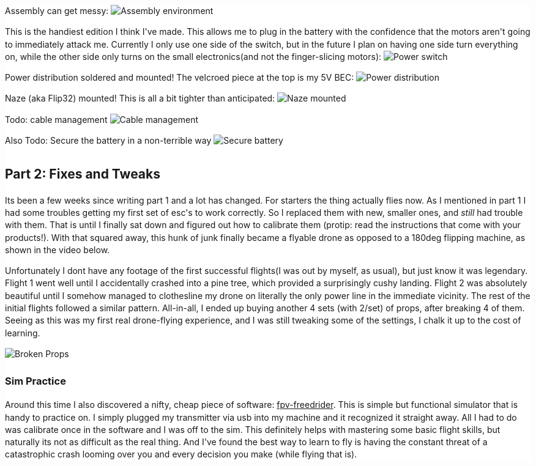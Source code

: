 Assembly can get messy:
![Assembly environment](/img/writeup/darkstar/assembly-3-sm.jpg)

This is the handiest edition I think I've made. This allows me to plug in the battery with the confidence that the motors aren't going to immediately attack me. Currently I only use one side of the switch, but in the future I plan on having one side turn everything on, while the other side only turns on the small electronics(and not the finger-slicing motors):
![Power switch](/img/writeup/darkstar/assembly-4-sm.jpg)

Power distribution soldered and mounted! The velcroed piece at the top is my 5V BEC:
![Power distribution](/img/writeup/darkstar/assembly-5-sm.jpg)

Naze (aka Flip32) mounted! This is all a bit tighter than anticipated:
![Naze mounted](/img/writeup/darkstar/assembly-6-sm.jpg)

Todo: cable management
![Cable management](/img/writeup/darkstar/assembly-7-sm.jpg)

Also Todo: Secure the battery in a non-terrible way
![Secure battery](/img/writeup/darkstar/assembly-8-sm.jpg)

## Part 2: Fixes and Tweaks
Its been a few weeks since writing part 1 and a lot has changed. For starters the thing actually flies now. As I mentioned in part 1 I had some troubles getting my first set of esc's to work correctly. So I replaced them with new, smaller ones, and *still* had trouble with them. That is until I finally sat down and figured out how to calibrate them (protip: read the instructions that come with your products!). With that squared away, this hunk of junk finally became a flyable drone as opposed to a 180deg flipping machine, as shown in the video below.

<iframe width="560" height="315" src="https://www.youtube.com/embed/TKvzu6X0z1E" frameborder="0" allow="autoplay; encrypted-media" allowfullscreen></iframe>

Unfortunately I dont have any footage of the first successful flights(I was out by myself, as usual), but just know it was legendary. Flight 1 went well until I accidentally crashed into a pine tree, which provided a surprisingly cushy landing. Flight 2 was absolutely beautiful until I somehow managed to clothesline my drone on literally the only power line in the immediate vicinity. The rest of the initial flights followed a similar pattern. All-in-all, I ended up buying another 4 sets (with 2/set) of props, after breaking 4 of them. Seeing as this was my first real drone-flying experience, and I was still tweaking some of the settings, I chalk it up to the cost of learning.

![Broken Props](/img/writeup/darkstar/tweaks-1-sm.jpg)

### Sim Practice

Around this time I also discovered a nifty, cheap piece of software: [fpv-freedrider](https://fpv-freerider.itch.io/fpv-freerider). This is simple but functional simulator that is handy to practice on. I simply plugged my transmitter via usb into my machine and it recognized it straight away. All I had to do was calibrate once in the software and I was off to the sim. This definitely helps with mastering some basic flight skills, but naturally its not as difficult as the real thing. And I've found the best way to learn to fly is having the constant threat of a catastrophic crash looming over you and every decision you make (while flying that is).
